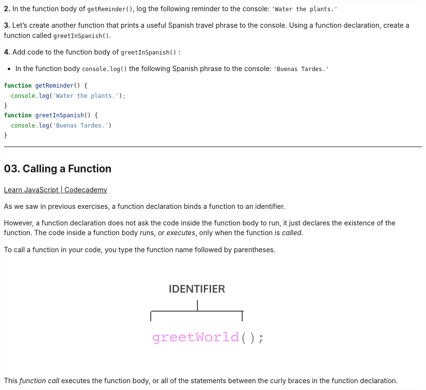 **2.** In the function body of `getReminder()`,  log the following reminder to the console: `'Water the plants.'`

**3.** Let’s create another function that prints a useful Spanish travel phrase to the console.
Using a function declaration, create a function called `greetInSpanish()`. 

**4.** Add code to the function body of `greetInSpanish()` : 

- In the function body `console.log()` the following Spanish phrase to the console: `'Buenas Tardes.'`

```js
function getReminder() {
  console.log('Water the plants.');
}
function greetInSpanish() {
  console.log('Buenas Tardes.')
}
```

-----



## 03. Calling a Function

[Learn JavaScript | Codecademy](https://www.codecademy.com/courses/introduction-to-javascript/lessons/functions/exercises/functions)

As we saw in previous exercises, a function declaration binds a function to an identifier. 

However, a function declaration does not ask the code inside the function body to run, it just declares the existence of the function. The code inside a function body runs, or *executes*, only when the function is *called*. 

To call a function in your code, you type the function name followed by parentheses.

![Diagram showing the syntax of invoking a function](assets/name.svg)

This *function call* executes the function body, or all of the statements between the curly braces in the function declaration.
